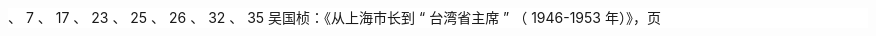   <span class="s3">
   、
  </span>
  <span class="s1">
   7
  </span>
  <span class="s3">
   、
  </span>
  <span class="s1">
   17
  </span>
  <span class="s3">
   、
  </span>
  <span class="s1">
   23
  </span>
  <span class="s3">
   、
  </span>
  <span class="s1">
   25
  </span>
  <span class="s3">
   、
  </span>
  <span class="s1">
   26
  </span>
  <span class="s3">
   、
  </span>
  <span class="s1">
   32
  </span>
  <span class="s3">
   、
  </span>
  <span class="s1">
   35
  </span>
  <span class="s3">
   吴国桢：《从上海市长到
  </span>
  <span class="s1">
   “
  </span>
  <span class="s3">
   台湾省主席
  </span>
  <span class="s1">
   ”
  </span>
  <span class="s3">
   （
  </span>
  <span class="s1">
   1946-1953
  </span>
  <span class="s3">
   年）》，页
  </span>
  <span class="s1">
